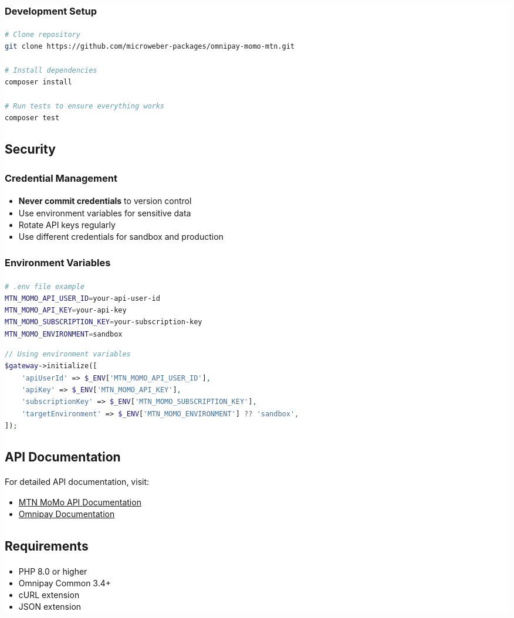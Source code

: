 ### Development Setup

```bash
# Clone repository
git clone https://github.com/microweber-packages/omnipay-momo-mtn.git

# Install dependencies
composer install

# Run tests to ensure everything works
composer test
```

## Security

### Credential Management

- **Never commit credentials** to version control
- Use environment variables for sensitive data
- Rotate API keys regularly
- Use different credentials for sandbox and production

### Environment Variables

```bash
# .env file example
MTN_MOMO_API_USER_ID=your-api-user-id
MTN_MOMO_API_KEY=your-api-key
MTN_MOMO_SUBSCRIPTION_KEY=your-subscription-key
MTN_MOMO_ENVIRONMENT=sandbox
```

```php
// Using environment variables
$gateway->initialize([
    'apiUserId' => $_ENV['MTN_MOMO_API_USER_ID'],
    'apiKey' => $_ENV['MTN_MOMO_API_KEY'],
    'subscriptionKey' => $_ENV['MTN_MOMO_SUBSCRIPTION_KEY'],
    'targetEnvironment' => $_ENV['MTN_MOMO_ENVIRONMENT'] ?? 'sandbox',
]);
```

## API Documentation

For detailed API documentation, visit:
- [MTN MoMo API Documentation](https://momodeveloper.mtn.com/api-documentation/)
- [Omnipay Documentation](https://omnipay.thephpleague.com/)

## Requirements

- PHP 8.0 or higher
- Omnipay Common 3.4+
- cURL extension
- JSON extension
